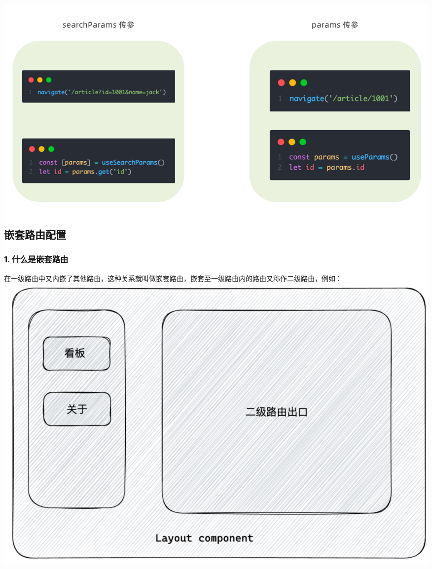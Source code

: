 ![image.png](./assets/day4_5_7.png)

## 嵌套路由配置

### 1. 什么是嵌套路由

在一级路由中又内嵌了其他路由，这种关系就叫做嵌套路由，嵌套至一级路由内的路由又称作二级路由，例如：
![image.png](./assets/day4_5_8.png)
